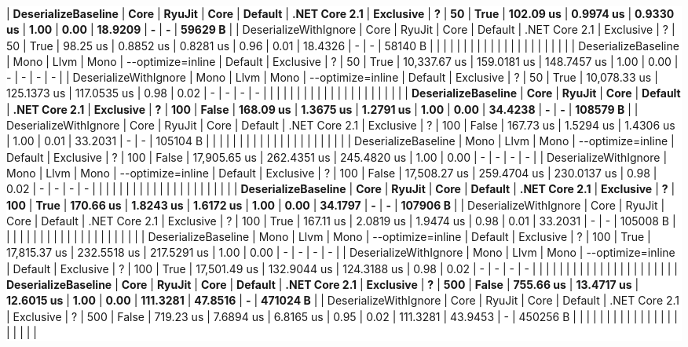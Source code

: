 |   **DeserializeBaseline** | **Core** | **RyuJit** |    **Core** |           **Default** | **.NET Core 2.1** | **Exclusive** |              **?** |    **50** |             **True** |       **102.09 us** |      **0.9974 us** |      **0.9330 us** |  **1.00** |    **0.00** |   **18.9209** |        **-** |        **-** |   **59629 B** |
| DeserializeWithIgnore | Core | RyuJit |    Core |           Default | .NET Core 2.1 | Exclusive |              ? |    50 |             True |        98.25 us |      0.8852 us |      0.8281 us |  0.96 |    0.01 |   18.4326 |        - |        - |   58140 B |
|                       |      |        |         |                   |               |           |                |       |                  |                 |                |                |       |         |           |          |          |           |
|   DeserializeBaseline | Mono |   Llvm |    Mono | --optimize=inline |       Default | Exclusive |              ? |    50 |             True |    10,337.67 us |    159.0181 us |    148.7457 us |  1.00 |    0.00 |         - |        - |        - |         - |
| DeserializeWithIgnore | Mono |   Llvm |    Mono | --optimize=inline |       Default | Exclusive |              ? |    50 |             True |    10,078.33 us |    125.1373 us |    117.0535 us |  0.98 |    0.02 |         - |        - |        - |         - |
|                       |      |        |         |                   |               |           |                |       |                  |                 |                |                |       |         |           |          |          |           |
|   **DeserializeBaseline** | **Core** | **RyuJit** |    **Core** |           **Default** | **.NET Core 2.1** | **Exclusive** |              **?** |   **100** |            **False** |       **168.09 us** |      **1.3675 us** |      **1.2791 us** |  **1.00** |    **0.00** |   **34.4238** |        **-** |        **-** |  **108579 B** |
| DeserializeWithIgnore | Core | RyuJit |    Core |           Default | .NET Core 2.1 | Exclusive |              ? |   100 |            False |       167.73 us |      1.5294 us |      1.4306 us |  1.00 |    0.01 |   33.2031 |        - |        - |  105104 B |
|                       |      |        |         |                   |               |           |                |       |                  |                 |                |                |       |         |           |          |          |           |
|   DeserializeBaseline | Mono |   Llvm |    Mono | --optimize=inline |       Default | Exclusive |              ? |   100 |            False |    17,905.65 us |    262.4351 us |    245.4820 us |  1.00 |    0.00 |         - |        - |        - |         - |
| DeserializeWithIgnore | Mono |   Llvm |    Mono | --optimize=inline |       Default | Exclusive |              ? |   100 |            False |    17,508.27 us |    259.4704 us |    230.0137 us |  0.98 |    0.02 |         - |        - |        - |         - |
|                       |      |        |         |                   |               |           |                |       |                  |                 |                |                |       |         |           |          |          |           |
|   **DeserializeBaseline** | **Core** | **RyuJit** |    **Core** |           **Default** | **.NET Core 2.1** | **Exclusive** |              **?** |   **100** |             **True** |       **170.66 us** |      **1.8243 us** |      **1.6172 us** |  **1.00** |    **0.00** |   **34.1797** |        **-** |        **-** |  **107906 B** |
| DeserializeWithIgnore | Core | RyuJit |    Core |           Default | .NET Core 2.1 | Exclusive |              ? |   100 |             True |       167.11 us |      2.0819 us |      1.9474 us |  0.98 |    0.01 |   33.2031 |        - |        - |  105008 B |
|                       |      |        |         |                   |               |           |                |       |                  |                 |                |                |       |         |           |          |          |           |
|   DeserializeBaseline | Mono |   Llvm |    Mono | --optimize=inline |       Default | Exclusive |              ? |   100 |             True |    17,815.37 us |    232.5518 us |    217.5291 us |  1.00 |    0.00 |         - |        - |        - |         - |
| DeserializeWithIgnore | Mono |   Llvm |    Mono | --optimize=inline |       Default | Exclusive |              ? |   100 |             True |    17,501.49 us |    132.9044 us |    124.3188 us |  0.98 |    0.02 |         - |        - |        - |         - |
|                       |      |        |         |                   |               |           |                |       |                  |                 |                |                |       |         |           |          |          |           |
|   **DeserializeBaseline** | **Core** | **RyuJit** |    **Core** |           **Default** | **.NET Core 2.1** | **Exclusive** |              **?** |   **500** |            **False** |       **755.66 us** |     **13.4717 us** |     **12.6015 us** |  **1.00** |    **0.00** |  **111.3281** |  **47.8516** |        **-** |  **471024 B** |
| DeserializeWithIgnore | Core | RyuJit |    Core |           Default | .NET Core 2.1 | Exclusive |              ? |   500 |            False |       719.23 us |      7.6894 us |      6.8165 us |  0.95 |    0.02 |  111.3281 |  43.9453 |        - |  450256 B |
|                       |      |        |         |                   |               |           |                |       |                  |                 |                |                |       |         |           |          |          |           |